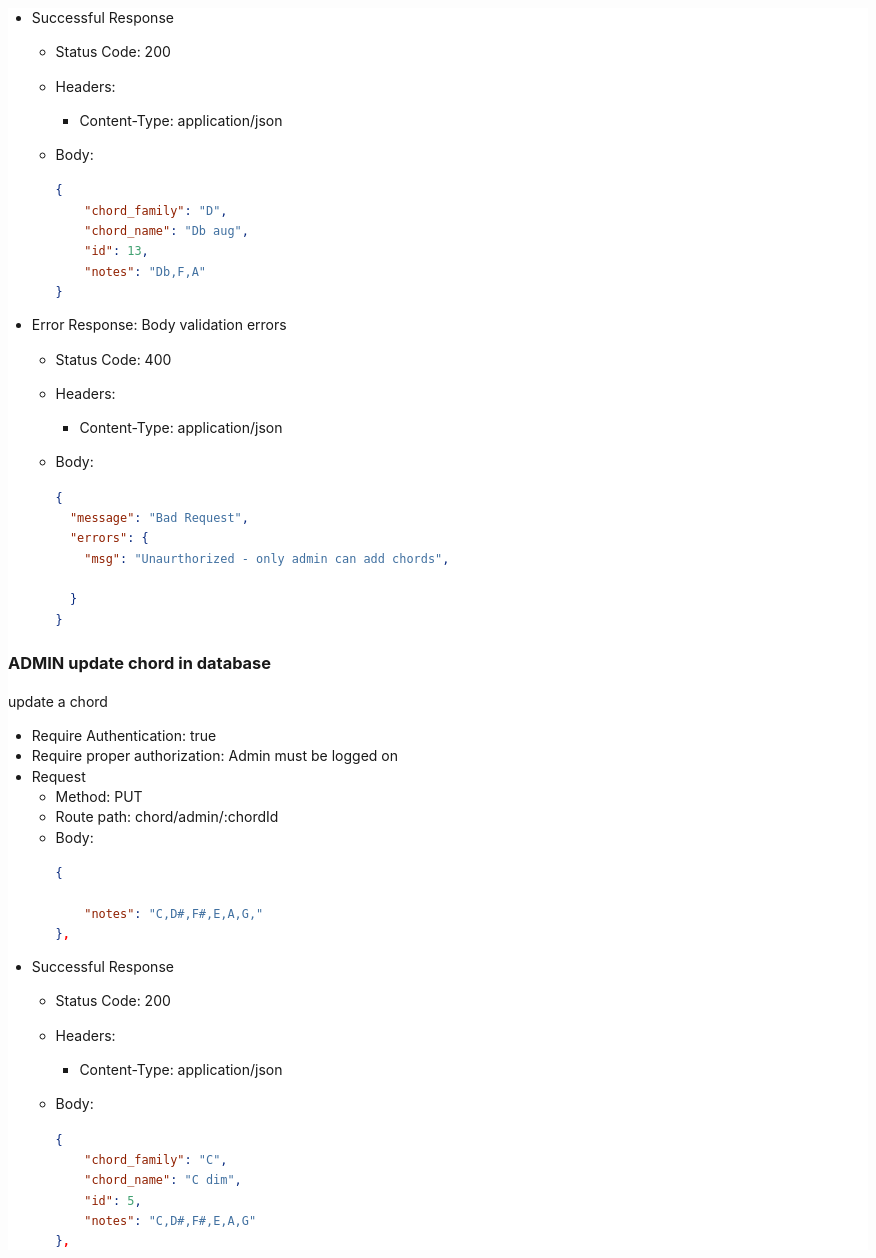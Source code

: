 * Successful Response
  * Status Code: 200
  * Headers:
    * Content-Type: application/json
  * Body:

    ```json
    {
        "chord_family": "D",
        "chord_name": "Db aug",
        "id": 13,
        "notes": "Db,F,A"
    }
    ```

* Error Response: Body validation errors
  * Status Code: 400
  * Headers:
    * Content-Type: application/json
  * Body:

    ```json
    {
      "message": "Bad Request",
      "errors": {
        "msg": "Unaurthorized - only admin can add chords",

      }
    }
    ```

### ADMIN update chord in database

update a chord

* Require Authentication: true
* Require proper authorization: Admin must be logged on
* Request
  * Method: PUT
  * Route path: chord/admin/:chordId
  * Body:
    ```json
    {

        "notes": "C,D#,F#,E,A,G,"
    },
    ```
* Successful Response
  * Status Code: 200
  * Headers:
    * Content-Type: application/json
  * Body:

    ```json
    {
        "chord_family": "C",
        "chord_name": "C dim",
        "id": 5,
        "notes": "C,D#,F#,E,A,G"
    },
    ```
